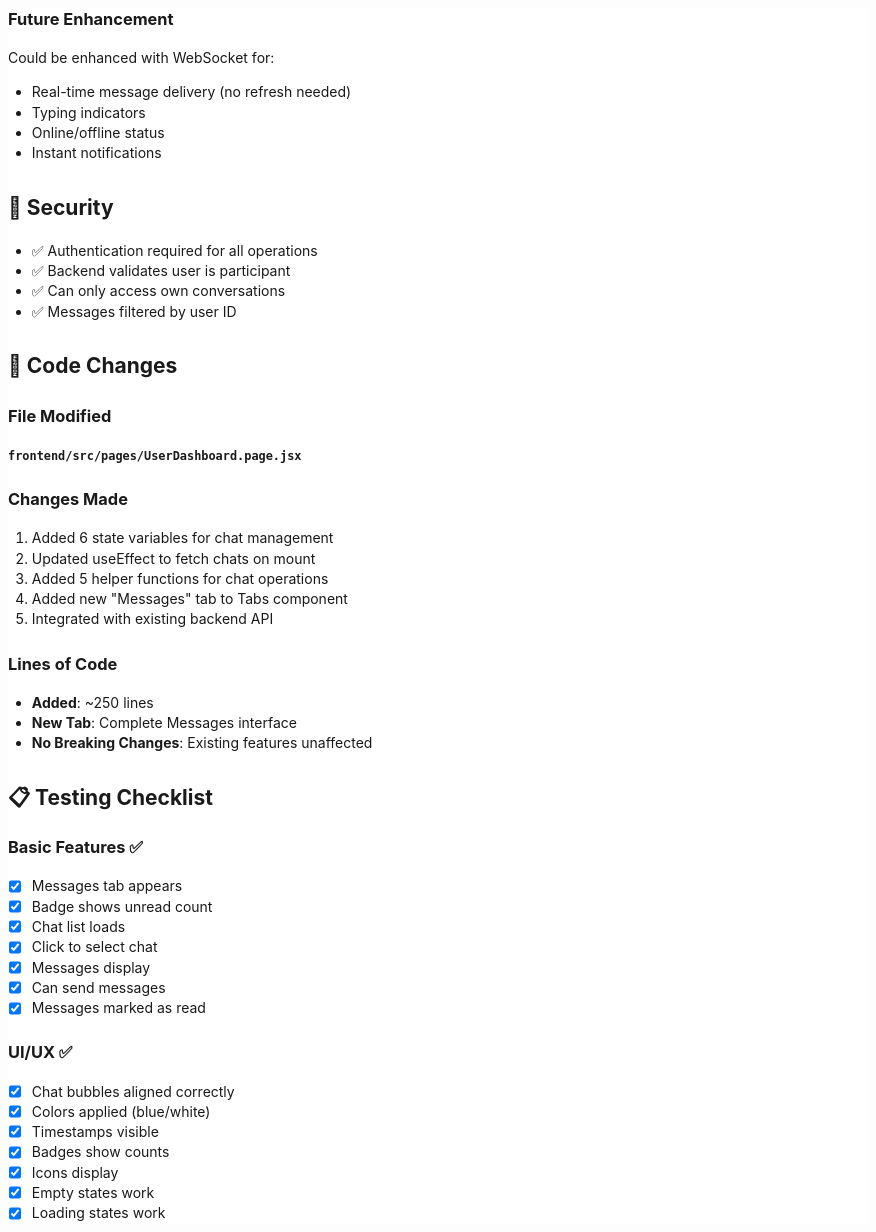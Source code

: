 ### Future Enhancement
Could be enhanced with WebSocket for:
- Real-time message delivery (no refresh needed)
- Typing indicators
- Online/offline status
- Instant notifications

## 🔐 Security

- ✅ Authentication required for all operations
- ✅ Backend validates user is participant
- ✅ Can only access own conversations
- ✅ Messages filtered by user ID

## 📂 Code Changes

### File Modified
**`frontend/src/pages/UserDashboard.page.jsx`**

### Changes Made
1. Added 6 state variables for chat management
2. Updated useEffect to fetch chats on mount
3. Added 5 helper functions for chat operations
4. Added new "Messages" tab to Tabs component
5. Integrated with existing backend API

### Lines of Code
- **Added**: ~250 lines
- **New Tab**: Complete Messages interface
- **No Breaking Changes**: Existing features unaffected

## 📋 Testing Checklist

### Basic Features ✅
- [x] Messages tab appears
- [x] Badge shows unread count
- [x] Chat list loads
- [x] Click to select chat
- [x] Messages display
- [x] Can send messages
- [x] Messages marked as read

### UI/UX ✅
- [x] Chat bubbles aligned correctly
- [x] Colors applied (blue/white)
- [x] Timestamps visible
- [x] Badges show counts
- [x] Icons display
- [x] Empty states work
- [x] Loading states work
